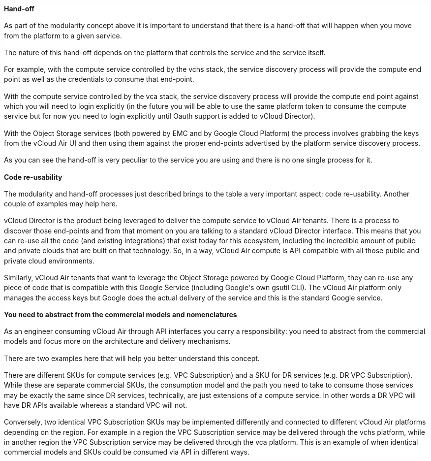 **Hand-off**

As part of the modularity concept above it is important to understand that there is a hand-off that will happen when you move from the platform to a given service. 

The nature of this hand-off depends on the platform that controls the service and the service itself. 

For example, with the compute service controlled by the vchs stack, the service discovery process will provide the compute end point as well as the credentials to consume that end-point.  

With the compute service controlled by the vca stack, the service discovery process will provide the compute end point against which you will need to login explicitly (in the future you will be able to use the same platform token to consume the compute service but for now you need to login explicitly until Oauth support is added to vCloud Director). 

With the Object Storage services (both powered by EMC and by Google Cloud Platform) the process involves grabbing the keys from the vCloud Air UI and then using them against the proper end-points advertised by the platform service discovery process. 

As you can see the hand-off is very peculiar to the service you are using and there is no one single process for it.  

**Code re-usability** 

The modularity and hand-off processes just described brings to the table a very important aspect: code re-usability. Another couple of examples may help here. 

vCloud Director is the product being leveraged to deliver the compute service to vCloud Air tenants. There is a process to discover those end-points and from that moment on you are talking to a standard vCloud Director interface. This means that you can re-use all the code (and existing integrations) that exist today for this ecosystem, including the incredible amount of public and private clouds that are built on that technology. So, in a way, vCloud Air compute is API compatible with all those public and private cloud environments. 

Similarly, vCloud Air tenants that want to leverage the Object Storage powered by Google Cloud Platform, they can re-use any piece of code that is compatible with this Google Service (including Google's own gsutil CLI). The vCloud Air platform only manages the access keys but Google does the actual delivery of the service and this is the standard Google service.   


**You need to abstract from the commercial models and nomenclatures**

As an engineer consuming vCloud Air through API interfaces you carry a responsibility: you need to abstract from the commercial models and focus more on the architecture and delivery mechanisms. 

There are two examples here that will help you better understand this concept. 

There are different SKUs for compute services (e.g. VPC Subscription) and a SKU for DR services (e.g. DR VPC Subscription). While these are separate commercial SKUs, the consumption model and the path you need to take to consume those services may be exactly the same since DR services, technically, are just extensions of a compute service. In other words a DR VPC will have DR APIs available whereas a standard VPC will not.   

Conversely, two identical VPC Subscription SKUs may be implemented differently and connected to different vCloud Air platforms depending on the region. For example in a region the VPC Subscription service may be delivered through the vchs platform, while in another region the VPC Subscription service may be delivered through the vca platform. This is an example of when identical commercial models and SKUs could be consumed via API in different ways. 
